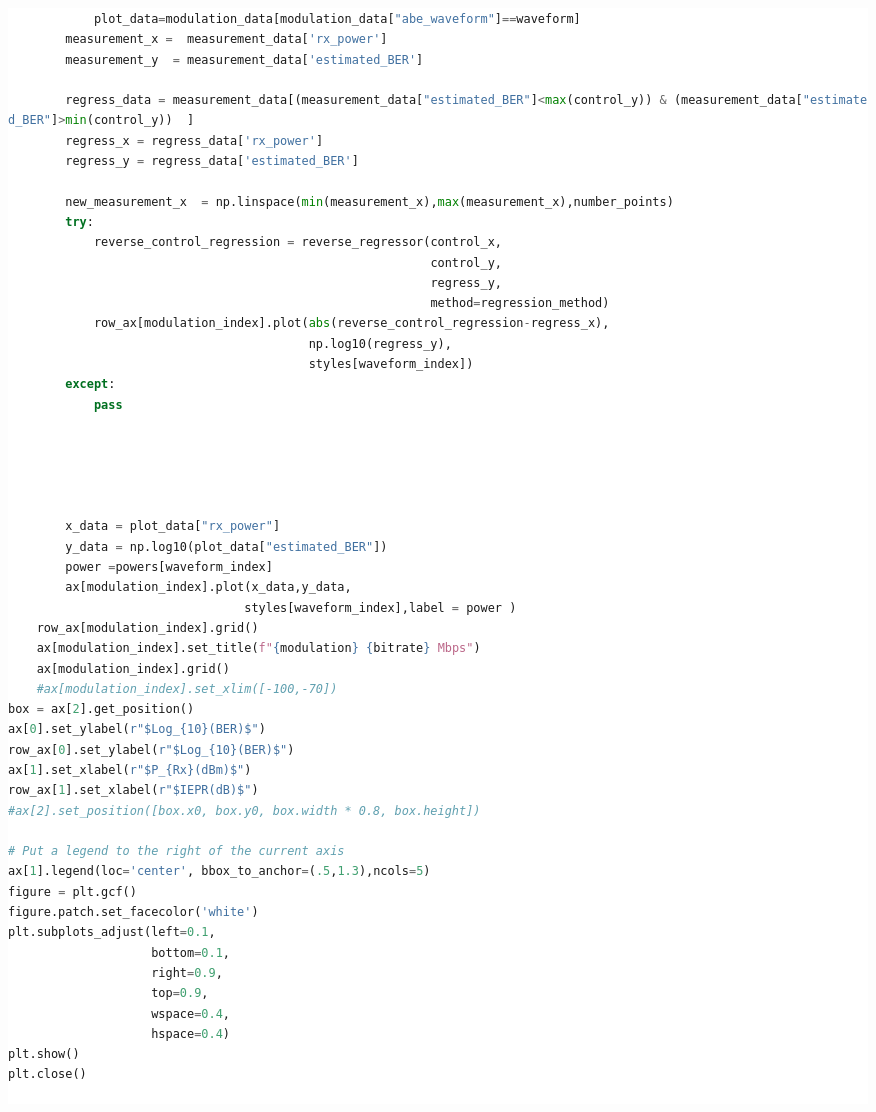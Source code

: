 ```python
            plot_data=modulation_data[modulation_data["abe_waveform"]==waveform]
        measurement_x =  measurement_data['rx_power']
        measurement_y  = measurement_data['estimated_BER']
        
        regress_data = measurement_data[(measurement_data["estimated_BER"]<max(control_y)) & (measurement_data["estimated_BER"]>min(control_y))  ]
        regress_x = regress_data['rx_power']
        regress_y = regress_data['estimated_BER']

        new_measurement_x  = np.linspace(min(measurement_x),max(measurement_x),number_points)
        try:
            reverse_control_regression = reverse_regressor(control_x,
                                                           control_y,
                                                           regress_y,
                                                           method=regression_method)
            row_ax[modulation_index].plot(abs(reverse_control_regression-regress_x),
                                          np.log10(regress_y),
                                          styles[waveform_index])
        except:
            pass
        
        
        
        
        
        x_data = plot_data["rx_power"]
        y_data = np.log10(plot_data["estimated_BER"])
        power =powers[waveform_index]
        ax[modulation_index].plot(x_data,y_data,
                                 styles[waveform_index],label = power )
    row_ax[modulation_index].grid()
    ax[modulation_index].set_title(f"{modulation} {bitrate} Mbps")
    ax[modulation_index].grid()
    #ax[modulation_index].set_xlim([-100,-70])
box = ax[2].get_position()
ax[0].set_ylabel(r"$Log_{10}(BER)$")
row_ax[0].set_ylabel(r"$Log_{10}(BER)$")
ax[1].set_xlabel(r"$P_{Rx}(dBm)$")
row_ax[1].set_xlabel(r"$IEPR(dB)$")
#ax[2].set_position([box.x0, box.y0, box.width * 0.8, box.height])

# Put a legend to the right of the current axis
ax[1].legend(loc='center', bbox_to_anchor=(.5,1.3),ncols=5)
figure = plt.gcf()
figure.patch.set_facecolor('white')
plt.subplots_adjust(left=0.1,
                    bottom=0.1, 
                    right=0.9, 
                    top=0.9, 
                    wspace=0.4, 
                    hspace=0.4)
plt.show()
plt.close()
    
```
